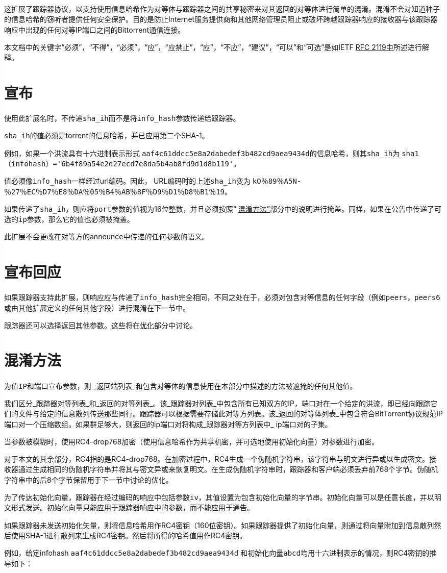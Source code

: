 这扩展了跟踪器协议，以支持使用信息哈希作为对等体与跟踪器之间的共享秘密来对其返回的对等体进行简单的混淆。混淆不会对知道种子的信息哈希的窃听者提供任何安全保护。目的是防止Internet服务提供商和其他网络管理员阻止或破坏跨越跟踪器响应的接收器与该跟踪器响应中出现的任何对等IP端口之间的Bittorrent通信连接。

本文档中的关键字“必须”，“不得”，“必须”，“应”，“应禁止”，“应”，“不应”，“建议”，“可以”和“可选”是如IETF [RFC 2119中](http://tools.ietf.org/html/rfc2119)所述进行解释。

# 宣布

使用此扩展名时，不传递<tt class="docutils literal">sha_ih</tt>而不是将<tt class="docutils literal">info_hash</tt>参数传递给跟踪器。

<tt class="docutils literal">sha_ih</tt>的值必须是torrent的信息哈希，并已应用第二个SHA-1。

例如，如果一个洪流具有十六进制表示形式 <tt class="docutils literal">aaf4c61ddcc5e8a2dabedef3b482cd9aea9434d的信息哈希，</tt>则其<tt class="docutils literal">sha_ih</tt>为 <tt class="docutils literal">sha1（infohash）='6b4f89a54e2d27ecd7e8da5b4ab8fd9d1d8b119'</tt>。

值必须像<tt class="docutils literal">info_hash</tt>一样经过url编码。因此， URL编码时的上述<tt class="docutils literal">sha_ih</tt>变为 <tt class="docutils literal">kO％89％A5N-％27％EC％D7％E8％DA％05％B4％AB％8F％D9％D1％D8％B1％19</tt>。

如果传递了<tt class="docutils literal">sha_ih，</tt>则应将<tt class="docutils literal">port</tt>参数的值视为16位整数，并且必须按照“ [混淆方法”](http://www.bittorrent.org/beps/bep_0008.html#obfuscation-method)部分中的说明进行掩盖。同样，如果在公告中传递了可选的<tt class="docutils literal">ip</tt>参数，那么它的值也必须被掩盖。

此扩展不会更改在对等方的announce中传递的任何参数的语义。

# 宣布回应

如果跟踪器支持此扩展，则响应应与传递了<tt class="docutils literal">info_hash</tt>完全相同，不同之处在于，必须对包含对等信息的任何字段（例如<tt class="docutils literal">peers</tt>，<tt class="docutils literal">peers6</tt>或由其他扩展定义的任何其他字段）进行混淆在下一节中。

跟踪器还可以选择返回其他参数。这些将在[优化](http://www.bittorrent.org/beps/bep_0008.html#optimizations)部分中讨论。

# 混淆方法

为值<tt class="docutils literal">IP</tt>和<tt class="docutils literal">端口</tt>宣布参数，则 _返回端列表_和包含对等体的信息使用在本部分中描述的方法被遮掩的任何其他值。

我们区分_跟踪器对等列表_和_返回的对等列表_。该_跟踪器对列表_中包含所有已知双方的IP，端口对在一个给定的洪流，即已经向跟踪它们的文件与给定的信息散列传送那些同行。跟踪器可以根据需要存储此对等方列表。该_返回的对等体列表_中包含符合BitTorrent协议规范IP端口对一个压缩数组。如果群足够大，则返回的ip端口对将构成_跟踪器对等方列表中_ ip端口对的子集。

当参数被模糊时，使用RC4-drop768加密（使用信息哈希作为共享机密，并可选地使用初始化向量）对参数进行加密。

对于本文的其余部分，RC4指的是RC4-drop768。在加密过程中，RC4生成一个伪随机字符串，该字符串与明文进行异或以生成密文。接收器通过生成相同的伪随机字符串并将其与密文异或来恢复明文。在生成伪随机字符串时，跟踪器和客户端必须丢弃前768个字节。伪随机字符串中的后8个字节保留用于下一节中讨论的优化。

为了传达初始化向量，跟踪器在经过编码的响应中包括参数<tt class="docutils literal">iv</tt>，其值设置为包含初始化向量的字节串。初始化向量可以是任意长度，并以明文形式发送。初始化向量只能应用于跟踪器响应中的参数，而不能应用于通告。

如果跟踪器未发送初始化矢量，则将信息哈希用作RC4密钥（160位密钥）。如果跟踪器提供了初始化向量，则通过将向量附加到信息散列然后使用SHA-1进行散列来生成RC4密钥。然后将所得的哈希值用作RC4密钥。

例如，给定infohash <tt class="docutils literal">aaf4c61ddcc5e8a2dabedef3b482cd9aea9434d</tt> 和初始化向量<tt class="docutils literal">abcd</tt>均用十六进制表示的情况，则RC4密钥的推导如下：
